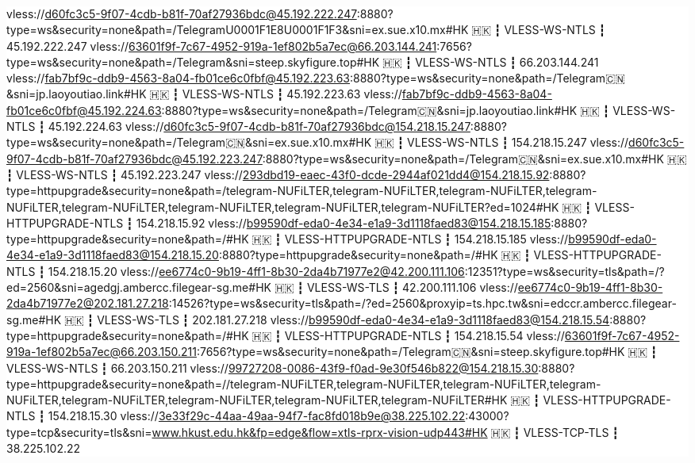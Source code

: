 vless://d60fc3c5-9f07-4cdb-b81f-70af27936bdc@45.192.222.247:8880?type=ws&security=none&path=/TelegramU0001F1E8U0001F1F3&sni=ex.sue.x10.mx#HK 🇭🇰 ┇ VLESS-WS-NTLS ┇ 45.192.222.247
vless://63601f9f-7c67-4952-919a-1ef802b5a7ec@66.203.144.241:7656?type=ws&security=none&path=/Telegram&sni=steep.skyfigure.top#HK 🇭🇰 ┇ VLESS-WS-NTLS ┇ 66.203.144.241
vless://fab7bf9c-ddb9-4563-8a04-fb01ce6c0fbf@45.192.223.63:8880?type=ws&security=none&path=/Telegram🇨🇳&sni=jp.laoyoutiao.link#HK 🇭🇰 ┇ VLESS-WS-NTLS ┇ 45.192.223.63
vless://fab7bf9c-ddb9-4563-8a04-fb01ce6c0fbf@45.192.224.63:8880?type=ws&security=none&path=/Telegram🇨🇳&sni=jp.laoyoutiao.link#HK 🇭🇰 ┇ VLESS-WS-NTLS ┇ 45.192.224.63
vless://d60fc3c5-9f07-4cdb-b81f-70af27936bdc@154.218.15.247:8880?type=ws&security=none&path=/Telegram🇨🇳&sni=ex.sue.x10.mx#HK 🇭🇰 ┇ VLESS-WS-NTLS ┇ 154.218.15.247
vless://d60fc3c5-9f07-4cdb-b81f-70af27936bdc@45.192.223.247:8880?type=ws&security=none&path=/Telegram🇨🇳&sni=ex.sue.x10.mx#HK 🇭🇰 ┇ VLESS-WS-NTLS ┇ 45.192.223.247
vless://293dbd19-eaec-43f0-dcde-2944af021dd4@154.218.15.92:8880?type=httpupgrade&security=none&path=/telegram-NUFiLTER,telegram-NUFiLTER,telegram-NUFiLTER,telegram-NUFiLTER,telegram-NUFiLTER,telegram-NUFiLTER,telegram-NUFiLTER,telegram-NUFiLTER?ed=1024#HK 🇭🇰 ┇ VLESS-HTTPUPGRADE-NTLS ┇ 154.218.15.92
vless://b99590df-eda0-4e34-e1a9-3d1118faed83@154.218.15.185:8880?type=httpupgrade&security=none&path=/#HK 🇭🇰 ┇ VLESS-HTTPUPGRADE-NTLS ┇ 154.218.15.185
vless://b99590df-eda0-4e34-e1a9-3d1118faed83@154.218.15.20:8880?type=httpupgrade&security=none&path=/#HK 🇭🇰 ┇ VLESS-HTTPUPGRADE-NTLS ┇ 154.218.15.20
vless://ee6774c0-9b19-4ff1-8b30-2da4b71977e2@42.200.111.106:12351?type=ws&security=tls&path=/?ed=2560&sni=agedgj.ambercc.filegear-sg.me#HK 🇭🇰 ┇ VLESS-WS-TLS ┇ 42.200.111.106
vless://ee6774c0-9b19-4ff1-8b30-2da4b71977e2@202.181.27.218:14526?type=ws&security=tls&path=/?ed=2560&proxyip=ts.hpc.tw&sni=edccr.ambercc.filegear-sg.me#HK 🇭🇰 ┇ VLESS-WS-TLS ┇ 202.181.27.218
vless://b99590df-eda0-4e34-e1a9-3d1118faed83@154.218.15.54:8880?type=httpupgrade&security=none&path=/#HK 🇭🇰 ┇ VLESS-HTTPUPGRADE-NTLS ┇ 154.218.15.54
vless://63601f9f-7c67-4952-919a-1ef802b5a7ec@66.203.150.211:7656?type=ws&security=none&path=/Telegram🇨🇳&sni=steep.skyfigure.top#HK 🇭🇰 ┇ VLESS-WS-NTLS ┇ 66.203.150.211
vless://99727208-0086-43f9-f0ad-9e30f546b822@154.218.15.30:8880?type=httpupgrade&security=none&path=//telegram-NUFiLTER,telegram-NUFiLTER,telegram-NUFiLTER,telegram-NUFiLTER,telegram-NUFiLTER,telegram-NUFiLTER,telegram-NUFiLTER,telegram-NUFiLTER#HK 🇭🇰 ┇ VLESS-HTTPUPGRADE-NTLS ┇ 154.218.15.30
vless://3e33f29c-44aa-49aa-94f7-fac8fd018b9e@38.225.102.22:43000?type=tcp&security=tls&sni=www.hkust.edu.hk&fp=edge&flow=xtls-rprx-vision-udp443#HK 🇭🇰 ┇ VLESS-TCP-TLS ┇ 38.225.102.22
